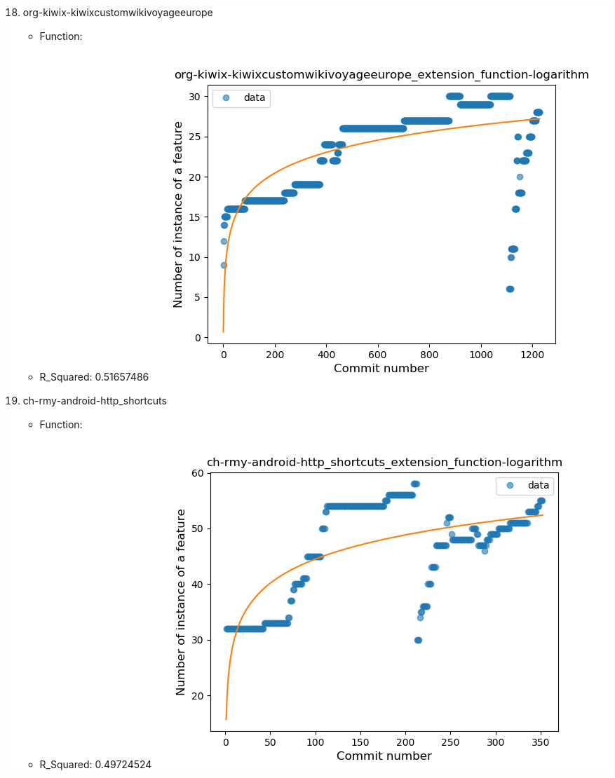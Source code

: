 18. org-kiwix-kiwixcustomwikivoyageeurope

	*  Function: ![equation](http://latex.codecogs.com/svg.latex?4.896811%5Clog_%7B3.718145%7D%28x%29%20&plus;%200.681681)
	* R_Squared: 0.51657486
 ![org-kiwix-kiwixcustomwikivoyageeuropeextension_function](../plots/org-kiwix-kiwixcustomwikivoyageeurope_extension_function_T6.png)

19. ch-rmy-android-http_shortcuts

	*  Function: ![equation](http://latex.codecogs.com/svg.latex?7.603565%5Clog_%7B3.369773%7D%28x%29%20&plus;%2015.675328)
	* R_Squared: 0.49724524
 ![ch-rmy-android-http_shortcutsextension_function](../plots/ch-rmy-android-http_shortcuts_extension_function_T6.png)

